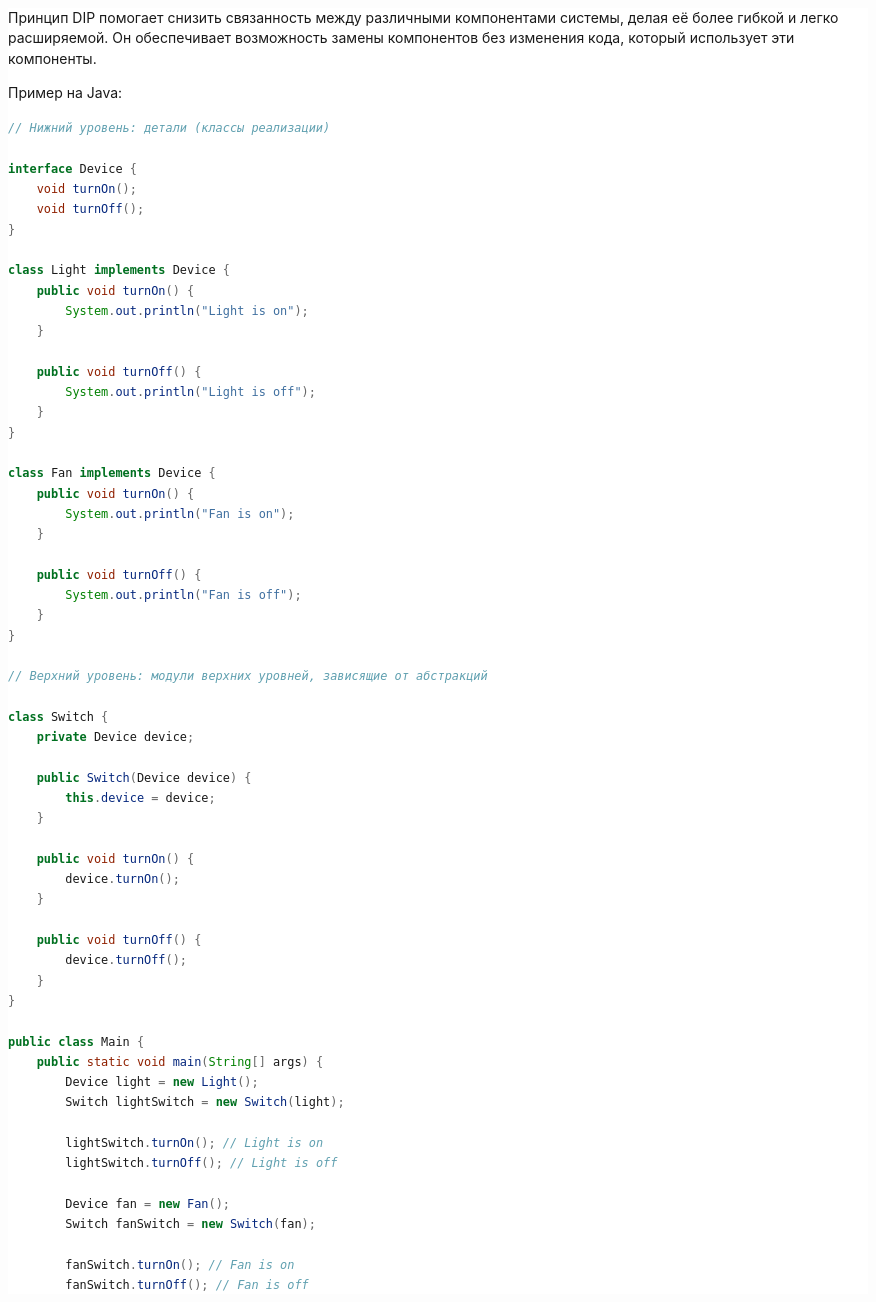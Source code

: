 Принцип DIP помогает снизить связанность между различными компонентами системы, делая её более гибкой и легко расширяемой. Он обеспечивает возможность замены компонентов без изменения кода, который использует эти компоненты.

Пример на Java:

```java
// Нижний уровень: детали (классы реализации)

interface Device {
    void turnOn();
    void turnOff();
}

class Light implements Device {
    public void turnOn() {
        System.out.println("Light is on");
    }

    public void turnOff() {
        System.out.println("Light is off");
    }
}

class Fan implements Device {
    public void turnOn() {
        System.out.println("Fan is on");
    }

    public void turnOff() {
        System.out.println("Fan is off");
    }
}

// Верхний уровень: модули верхних уровней, зависящие от абстракций

class Switch {
    private Device device;

    public Switch(Device device) {
        this.device = device;
    }

    public void turnOn() {
        device.turnOn();
    }

    public void turnOff() {
        device.turnOff();
    }
}

public class Main {
    public static void main(String[] args) {
        Device light = new Light();
        Switch lightSwitch = new Switch(light);

        lightSwitch.turnOn(); // Light is on
        lightSwitch.turnOff(); // Light is off

        Device fan = new Fan();
        Switch fanSwitch = new Switch(fan);

        fanSwitch.turnOn(); // Fan is on
        fanSwitch.turnOff(); // Fan is off
```